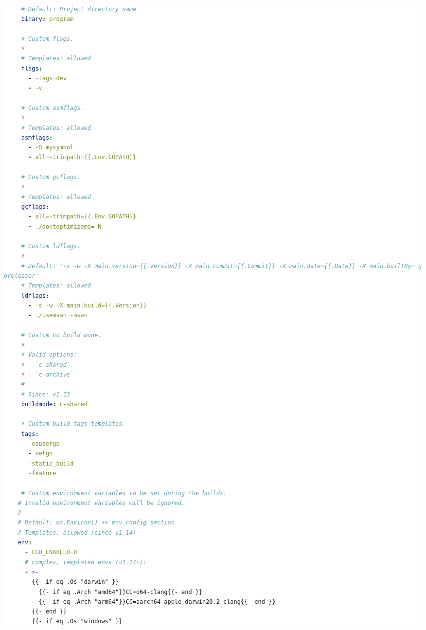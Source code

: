 ```yaml
     # Default: Project directory name
     binary: program

     # Custom flags.
     #
     # Templates: allowed
     flags:
       - -tags=dev
       - -v

     # Custom asmflags.
     #
     # Templates: allowed
     asmflags:
       - -D mysymbol
       - all=-trimpath={{.Env.GOPATH}}

     # Custom gcflags.
     #
     # Templates: allowed
     gcflags:
       - all=-trimpath={{.Env.GOPATH}}
       - ./dontoptimizeme=-N

     # Custom ldflags.
     #
     # Default: '-s -w -X main.version={{.Version}} -X main.commit={{.Commit}} -X main.date={{.Date}} -X main.builtBy= goreleaser'
     # Templates: allowed
     ldflags:
       - -s -w -X main.build={{.Version}}
       - ./usemsan=-msan

     # Custom Go build mode.
     #
     # Valid options:
     # - `c-shared`
     # - `c-archive`
     #
     # Since: v1.13
     buildmode: c-shared

     # Custom build tags templates.
     tags:
       -osusergo
       - netgo
       -static_build
       -feature

     # Custom environment variables to be set during the builds.
    # Invalid environment variables will be ignored.
    #
    # Default: os.Environ() ++ env config section
    # Templates: allowed (since v1.14)
    env:
      - CGO_ENABLED=0
      # complex, templated envs (v1.14+):
      - >-
        {{- if eq .Os "darwin" }}
          {{- if eq .Arch "amd64"}}CC=o64-clang{{- end }}
          {{- if eq .Arch "arm64"}}CC=aarch64-apple-darwin20.2-clang{{- end }}
        {{- end }}
        {{- if eq .Os "windows" }}
```